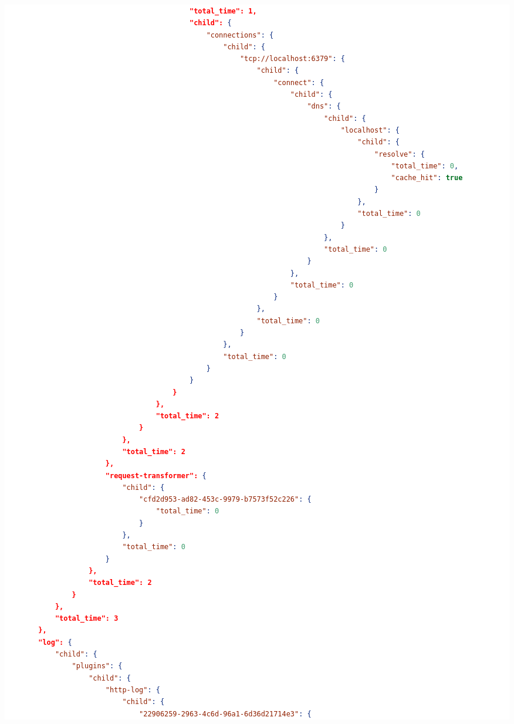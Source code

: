 ```json
                                            "total_time": 1,
                                            "child": {
                                                "connections": {
                                                    "child": {
                                                        "tcp://localhost:6379": {
                                                            "child": {
                                                                "connect": {
                                                                    "child": {
                                                                        "dns": {
                                                                            "child": {
                                                                                "localhost": {
                                                                                    "child": {
                                                                                        "resolve": {
                                                                                            "total_time": 0,
                                                                                            "cache_hit": true
                                                                                        }
                                                                                    },
                                                                                    "total_time": 0
                                                                                }
                                                                            },
                                                                            "total_time": 0
                                                                        }
                                                                    },
                                                                    "total_time": 0
                                                                }
                                                            },
                                                            "total_time": 0
                                                        }
                                                    },
                                                    "total_time": 0
                                                }
                                            }
                                        }
                                    },
                                    "total_time": 2
                                }
                            },
                            "total_time": 2
                        },
                        "request-transformer": {
                            "child": {
                                "cfd2d953-ad82-453c-9979-b7573f52c226": {
                                    "total_time": 0
                                }
                            },
                            "total_time": 0
                        }
                    },
                    "total_time": 2
                }
            },
            "total_time": 3
        },
        "log": {
            "child": {
                "plugins": {
                    "child": {
                        "http-log": {
                            "child": {
                                "22906259-2963-4c6d-96a1-6d36d21714e3": {
```